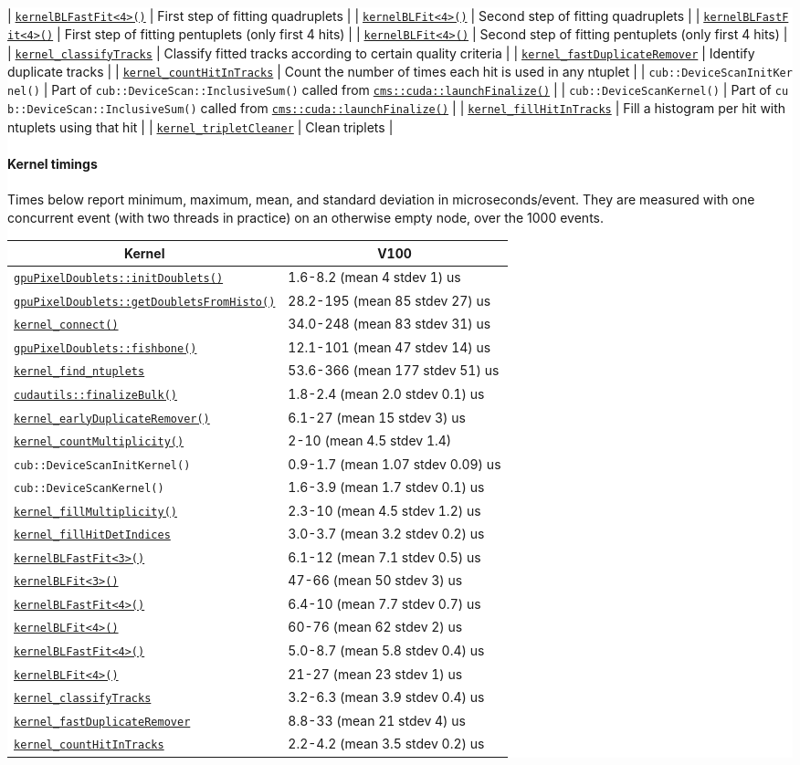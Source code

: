 | [`kernelBLFastFit<4>()`](../src/cuda/plugin-PixelTriplets/BrokenLineFitOnGPU.h#L27-L118) | First step of fitting quadruplets |
| [`kernelBLFit<4>()`](../src/cuda/plugin-PixelTriplets/BrokenLineFitOnGPU.h#L120-L187) | Second step of fitting quadruplets |
| [`kernelBLFastFit<4>()`](../src/cuda/plugin-PixelTriplets/BrokenLineFitOnGPU.h#L27-L118) | First step of fitting pentuplets (only first 4 hits) |
| [`kernelBLFit<4>()`](../src/cuda/plugin-PixelTriplets/BrokenLineFitOnGPU.h#L120-L187) | Second step of fitting pentuplets (only first 4 hits) |
| [`kernel_classifyTracks`](../src/cuda/plugin-PixelTriplets/CAHitNtupletGeneratorKernelsImpl.h#L343-L409) | Classify fitted tracks according to certain quality criteria |
| [`kernel_fastDuplicateRemover`](../src/cuda/plugin-PixelTriplets/CAHitNtupletGeneratorKernelsImpl.h#L153-L191) | Identify duplicate tracks |
| [`kernel_countHitInTracks`](../src/cuda/plugin-PixelTriplets/CAHitNtupletGeneratorKernelsImpl.h#L424-L436) | Count the number of times each hit is used in any ntuplet |
| `cub::DeviceScanInitKernel()` | Part of `cub::DeviceScan::InclusiveSum()` called from [`cms::cuda::launchFinalize()`](../src/cuda/CUDACore/HistoContainer.h#L89) |
| `cub::DeviceScanKernel()` | Part of `cub::DeviceScan::InclusiveSum()` called from [`cms::cuda::launchFinalize()`](../src/cuda/CUDACore/HistoContainer.h#L89) |
| [`kernel_fillHitInTracks`](../src/cuda/plugin-PixelTriplets/CAHitNtupletGeneratorKernelsImpl.h#L424-L436) | Fill a histogram per hit with ntuplets using that hit |
| [`kernel_tripletCleaner`](../src/cuda/plugin-PixelTriplets/CAHitNtupletGeneratorKernelsImpl.h#L424-L436) | Clean triplets |

#### Kernel timings

Times below report minimum, maximum, mean, and standard deviation in microseconds/event. They are measured with one concurrent event (with two threads in practice) on an otherwise empty node, over the 1000 events.

| Kernel | V100 |
|--------|------|
| [`gpuPixelDoublets::initDoublets()`](../src/cuda/plugin-PixelTriplets/gpuPixelDoublets.h#L68-L78) | 1.6-8.2 (mean 4 stdev 1) us |
| [`gpuPixelDoublets::getDoubletsFromHisto()`](../src/cuda/plugin-PixelTriplets/gpuPixelDoublets.h#L83-L117) | 28.2-195 (mean 85 stdev 27) us |
| [`kernel_connect()`](../src/cuda/plugin-PixelTriplets/CAHitNtupletGeneratorKernelsImpl.h#L193-L264) | 34.0-248 (mean 83 stdev 31) us |
| [`gpuPixelDoublets::fishbone()`](../src/cuda/plugin-PixelTriplets/gpuFishbone.h#L21-L90) | 12.1-101 (mean 47 stdev 14) us  |
| [`kernel_find_ntuplets`](../src/cuda/plugin-PixelTriplets/CAHitNtupletGeneratorKernelsImpl.h#L266-L293) | 53.6-366 (mean 177 stdev 51) us |
| [`cudautils::finalizeBulk()`](../src/cuda/CUDACore/HistoContainer.h#L123-L126) | 1.8-2.4 (mean 2.0 stdev 0.1) us |
| [`kernel_earlyDuplicateRemover()`](../src/cuda/plugin-PixelTriplets/CAHitNtupletGeneratorKernelsImpl.h#L120-L151) | 6.1-27 (mean 15 stdev 3) us |
| [`kernel_countMultiplicity()`](../src/cuda/plugin-PixelTriplets/CAHitNtupletGeneratorKernelsImpl.h#L307-L323) | 2-10 (mean 4.5 stdev 1.4) |
| `cub::DeviceScanInitKernel()` | 0.9-1.7 (mean 1.07 stdev 0.09) us |
| `cub::DeviceScanKernel()` | 1.6-3.9 (mean 1.7 stdev 0.1) us |
| [`kernel_fillMultiplicity()`](../src/cuda/plugin-PixelTriplets/CAHitNtupletGeneratorKernelsImpl.h#L325-L341) | 2.3-10 (mean 4.5 stdev 1.2) us |
| [`kernel_fillHitDetIndices`](../src/cuda/plugin-PixelTriplets/CAHitNtupletGeneratorKernelsImpl.h#L452-L467) | 3.0-3.7 (mean 3.2 stdev 0.2) us |
| [`kernelBLFastFit<3>()`](../src/cuda/plugin-PixelTriplets/BrokenLineFitOnGPU.h#L27-L118) | 6.1-12 (mean 7.1 stdev 0.5) us |
| [`kernelBLFit<3>()`](../src/cuda/plugin-PixelTriplets/BrokenLineFitOnGPU.h#L120-L187) | 47-66 (mean 50 stdev 3) us |
| [`kernelBLFastFit<4>()`](../src/cuda/plugin-PixelTriplets/BrokenLineFitOnGPU.h#L27-L118) | 6.4-10 (mean 7.7 stdev 0.7) us |
| [`kernelBLFit<4>()`](../src/cuda/plugin-PixelTriplets/BrokenLineFitOnGPU.h#L120-L187) | 60-76 (mean 62 stdev 2) us |
| [`kernelBLFastFit<4>()`](../src/cuda/plugin-PixelTriplets/BrokenLineFitOnGPU.h#L27-L118) | 5.0-8.7 (mean 5.8 stdev 0.4) us |
| [`kernelBLFit<4>()`](../src/cuda/plugin-PixelTriplets/BrokenLineFitOnGPU.h#L120-L187) | 21-27 (mean 23 stdev 1) us |
| [`kernel_classifyTracks`](../src/cuda/plugin-PixelTriplets/CAHitNtupletGeneratorKernelsImpl.h#L343-L409) | 3.2-6.3 (mean 3.9 stdev 0.4) us |
| [`kernel_fastDuplicateRemover`](../src/cuda/plugin-PixelTriplets/CAHitNtupletGeneratorKernelsImpl.h#L153-L191) | 8.8-33 (mean 21 stdev 4) us |
| [`kernel_countHitInTracks`](../src/cuda/plugin-PixelTriplets/CAHitNtupletGeneratorKernelsImpl.h#L424-L436) | 2.2-4.2 (mean 3.5 stdev 0.2) us |